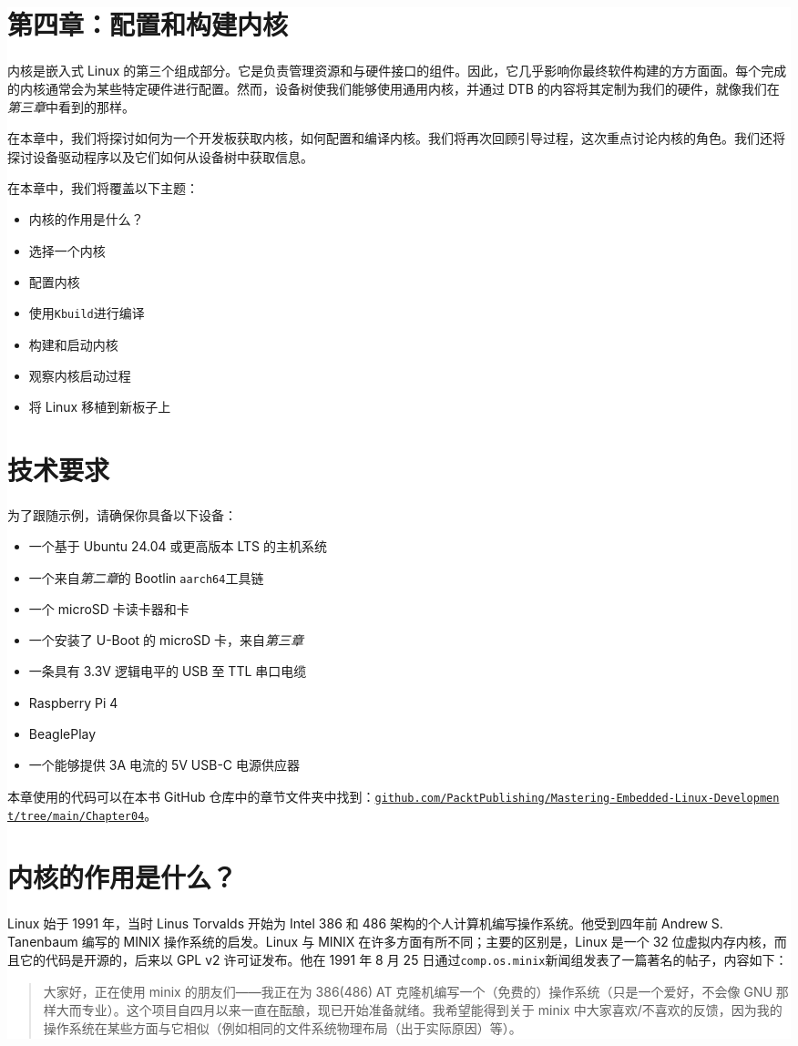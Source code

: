 

# 第四章：配置和构建内核

内核是嵌入式 Linux 的第三个组成部分。它是负责管理资源和与硬件接口的组件。因此，它几乎影响你最终软件构建的方方面面。每个完成的内核通常会为某些特定硬件进行配置。然而，设备树使我们能够使用通用内核，并通过 DTB 的内容将其定制为我们的硬件，就像我们在*第三章*中看到的那样。

在本章中，我们将探讨如何为一个开发板获取内核，如何配置和编译内核。我们将再次回顾引导过程，这次重点讨论内核的角色。我们还将探讨设备驱动程序以及它们如何从设备树中获取信息。

在本章中，我们将覆盖以下主题：

+   内核的作用是什么？

+   选择一个内核

+   配置内核

+   使用`Kbuild`进行编译

+   构建和启动内核

+   观察内核启动过程

+   将 Linux 移植到新板子上

# 技术要求

为了跟随示例，请确保你具备以下设备：

+   一个基于 Ubuntu 24.04 或更高版本 LTS 的主机系统

+   一个来自*第二章*的 Bootlin `aarch64`工具链

+   一个 microSD 卡读卡器和卡

+   一个安装了 U-Boot 的 microSD 卡，来自*第三章*

+   一条具有 3.3V 逻辑电平的 USB 至 TTL 串口电缆

+   Raspberry Pi 4

+   BeaglePlay

+   一个能够提供 3A 电流的 5V USB-C 电源供应器

本章使用的代码可以在本书 GitHub 仓库中的章节文件夹中找到：[`github.com/PacktPublishing/Mastering-Embedded-Linux-Development/tree/main/Chapter04`](https://github.com/PacktPublishing/Mastering-Embedded-Linux-Development/tree/main/Chapter04)。

# 内核的作用是什么？

Linux 始于 1991 年，当时 Linus Torvalds 开始为 Intel 386 和 486 架构的个人计算机编写操作系统。他受到四年前 Andrew S. Tanenbaum 编写的 MINIX 操作系统的启发。Linux 与 MINIX 在许多方面有所不同；主要的区别是，Linux 是一个 32 位虚拟内存内核，而且它的代码是开源的，后来以 GPL v2 许可证发布。他在 1991 年 8 月 25 日通过`comp.os.minix`新闻组发表了一篇著名的帖子，内容如下：

> 大家好，正在使用 minix 的朋友们——我正在为 386(486) AT 克隆机编写一个（免费的）操作系统（只是一个爱好，不会像 GNU 那样大而专业）。这个项目自四月以来一直在酝酿，现已开始准备就绪。我希望能得到关于 minix 中大家喜欢/不喜欢的反馈，因为我的操作系统在某些方面与它相似（例如相同的文件系统物理布局（出于实际原因）等）。

